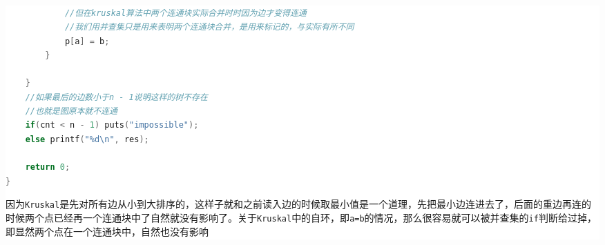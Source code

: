 ```cpp
            //但在kruskal算法中两个连通块实际合并时时因为边才变得连通
            //我们用并查集只是用来表明两个连通块合并，是用来标记的，与实际有所不同
            p[a] = b;
        }
        
    }
    //如果最后的边数小于n - 1说明这样的树不存在
    //也就是图原本就不连通
    if(cnt < n - 1) puts("impossible");
    else printf("%d\n", res);
    
    return 0;
}
```

因为`Kruskal`是先对所有边从小到大排序的，这样子就和之前读入边的时候取最小值是一个道理，先把最小边连进去了，后面的重边再连的时候两个点已经再一个连通块中了自然就没有影响了。关于`Kruskal`中的自环，即`a=b`的情况，那么很容易就可以被并查集的`if`判断给过掉，即显然两个点在一个连通块中，自然也没有影响